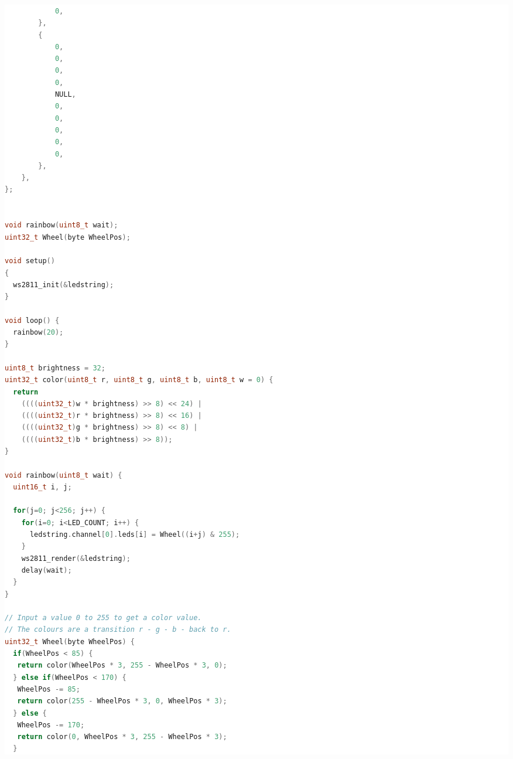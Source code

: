 ```cpp
            0,
        },
        {
            0,
            0,
            0,
            0,
            NULL,
            0,
            0,
            0,
            0,
            0,
        },
    },
};


void rainbow(uint8_t wait);
uint32_t Wheel(byte WheelPos);

void setup()
{
  ws2811_init(&ledstring);
}

void loop() {
  rainbow(20);
}

uint8_t brightness = 32;
uint32_t color(uint8_t r, uint8_t g, uint8_t b, uint8_t w = 0) {
  return
    ((((uint32_t)w * brightness) >> 8) << 24) |
    ((((uint32_t)r * brightness) >> 8) << 16) |
    ((((uint32_t)g * brightness) >> 8) << 8) |
    ((((uint32_t)b * brightness) >> 8));
}

void rainbow(uint8_t wait) {
  uint16_t i, j;

  for(j=0; j<256; j++) {
    for(i=0; i<LED_COUNT; i++) {
      ledstring.channel[0].leds[i] = Wheel((i+j) & 255);
    }
    ws2811_render(&ledstring);
    delay(wait);
  }
}

// Input a value 0 to 255 to get a color value.
// The colours are a transition r - g - b - back to r.
uint32_t Wheel(byte WheelPos) {
  if(WheelPos < 85) {
   return color(WheelPos * 3, 255 - WheelPos * 3, 0);
  } else if(WheelPos < 170) {
   WheelPos -= 85;
   return color(255 - WheelPos * 3, 0, WheelPos * 3);
  } else {
   WheelPos -= 170;
   return color(0, WheelPos * 3, 255 - WheelPos * 3);
  }
```